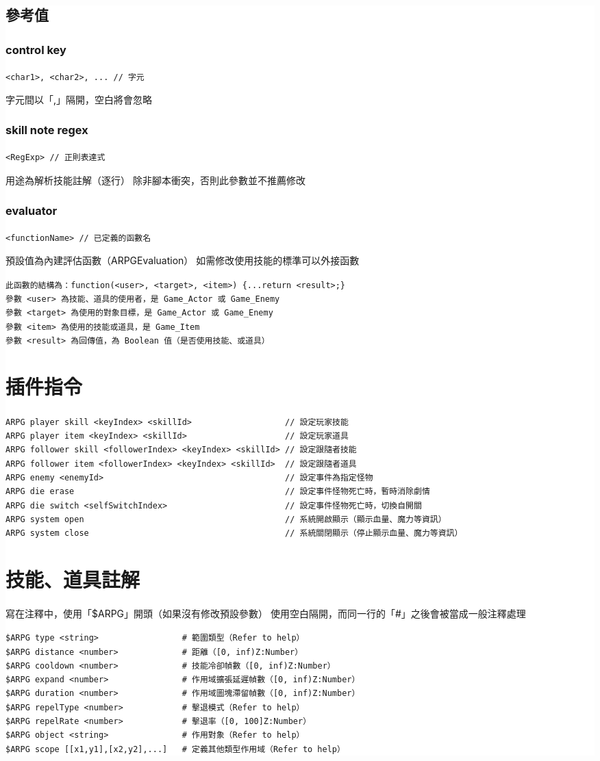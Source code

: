 ## 參考值
### control key

    <char1>, <char2>, ... // 字元

字元間以「,」隔開，空白將會忽略

### skill note regex

    <RegExp> // 正則表達式

用途為解析技能註解（逐行）
除非腳本衝突，否則此參數並不推薦修改

### evaluator

    <functionName> // 已定義的函數名

預設值為內建評估函數（ARPGEvaluation）
如需修改使用技能的標準可以外接函數

    此函數的結構為：function(<user>, <target>, <item>) {...return <result>;}
    參數 <user> 為技能、道具的使用者，是 Game_Actor 或 Game_Enemy
    參數 <target> 為使用的對象目標，是 Game_Actor 或 Game_Enemy
    參數 <item> 為使用的技能或道具，是 Game_Item
    參數 <result> 為回傳值，為 Boolean 值（是否使用技能、或道具）


# 插件指令

    ARPG player skill <keyIndex> <skillId>                   // 設定玩家技能
    ARPG player item <keyIndex> <skillId>                    // 設定玩家道具
    ARPG follower skill <followerIndex> <keyIndex> <skillId> // 設定跟隨者技能
    ARPG follower item <followerIndex> <keyIndex> <skillId>  // 設定跟隨者道具
    ARPG enemy <enemyId>                                     // 設定事件為指定怪物
    ARPG die erase                                           // 設定事件怪物死亡時，暫時消除劇情
    ARPG die switch <selfSwitchIndex>                        // 設定事件怪物死亡時，切換自開關
    ARPG system open                                         // 系統開啟顯示（顯示血量、魔力等資訊）
    ARPG system close                                        // 系統關閉顯示（停止顯示血量、魔力等資訊）


# 技能、道具註解
寫在注釋中，使用「$ARPG」開頭（如果沒有修改預設參數）
使用空白隔開，而同一行的「#」之後會被當成一般注釋處理

    $ARPG type <string>                 # 範圍類型（Refer to help）
    $ARPG distance <number>             # 距離（[0, inf)Z:Number）
    $ARPG cooldown <number>             # 技能冷卻幀數（[0, inf)Z:Number）
    $ARPG expand <number>               # 作用域擴張延遲幀數（[0, inf)Z:Number）
    $ARPG duration <number>             # 作用域圖塊滯留幀數（[0, inf)Z:Number）
    $ARPG repelType <number>            # 擊退模式（Refer to help）
    $ARPG repelRate <number>            # 擊退率（[0, 100]Z:Number）
    $ARPG object <string>               # 作用對象（Refer to help）
    $ARPG scope [[x1,y1],[x2,y2],...]   # 定義其他類型作用域（Refer to help）
